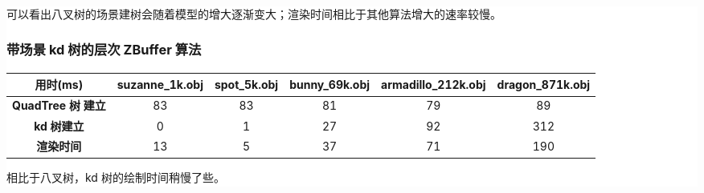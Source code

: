 可以看出八叉树的场景建树会随着模型的增大逐渐变大；渲染时间相比于其他算法增大的速率较慢。

### 带场景 kd 树的层次 ZBuffer 算法
| **用时(ms)** | **suzanne_1k.obj** | **spot_5k.obj** | **bunny_69k.obj** | **armadillo_212k.obj** | **dragon_871k.obj** |
| :---: | :---: | :---: | :---: | :---: | :---: |
| **QuadTree 树 建立** | 83 | 83 | 81 | 79 | 89 |
| **kd 树建立** | 0 | 1 | 27 | 92 | 312 |
| **渲染时间** | 13 | 5 | 37 | 71 | 190 |

相比于八叉树，kd 树的绘制时间稍慢了些。

